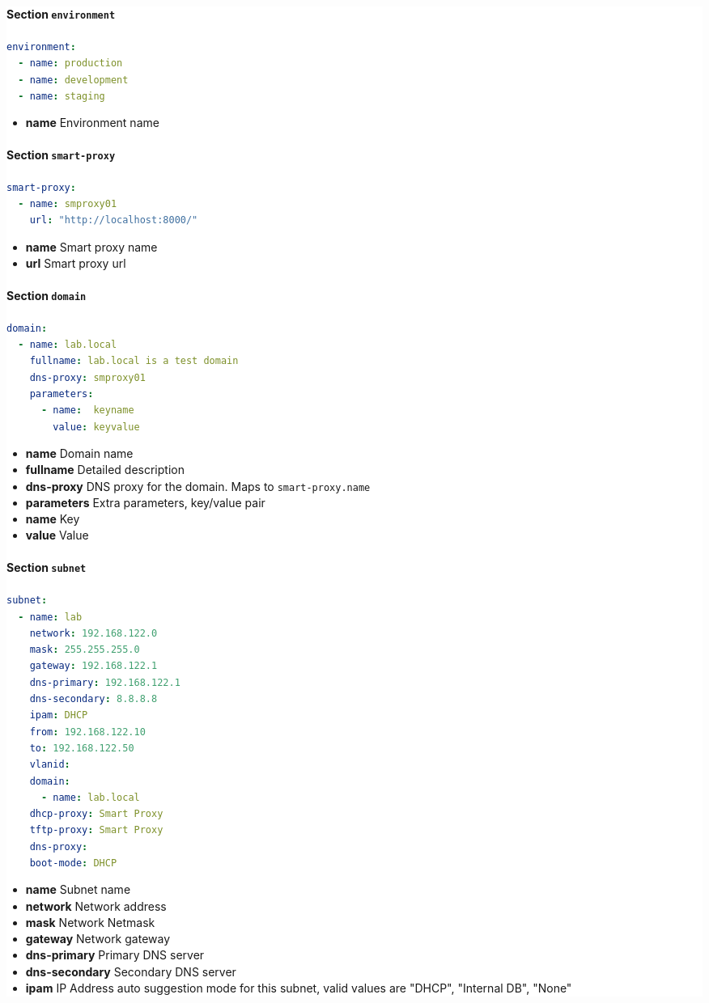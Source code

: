 
#### Section `environment`
```yaml
environment:
  - name: production
  - name: development
  - name: staging
```
- __name__          Environment name


#### Section `smart-proxy`
```yaml
smart-proxy:
  - name: smproxy01
    url: "http://localhost:8000/"
```
- __name__         Smart proxy name
- __url__          Smart proxy url


#### Section `domain`
```yaml
domain:
  - name: lab.local
    fullname: lab.local is a test domain
    dns-proxy: smproxy01
    parameters:
      - name:  keyname
        value: keyvalue
```
- __name__          Domain name
- __fullname__      Detailed description     
- __dns-proxy__     DNS proxy for the domain. Maps to `smart-proxy.name`
- __parameters__    Extra parameters, key/value pair
 - __name__         Key
 - __value__        Value


#### Section `subnet`
```yaml
subnet:
  - name: lab
    network: 192.168.122.0
    mask: 255.255.255.0
    gateway: 192.168.122.1
    dns-primary: 192.168.122.1
    dns-secondary: 8.8.8.8
    ipam: DHCP
    from: 192.168.122.10
    to: 192.168.122.50
    vlanid:
    domain:
      - name: lab.local
    dhcp-proxy: Smart Proxy
    tftp-proxy: Smart Proxy
    dns-proxy:
    boot-mode: DHCP
```
- __name__                 Subnet name
- __network__              Network address
- __mask__                 Network Netmask
- __gateway__              Network gateway
- __dns-primary__          Primary DNS server
- __dns-secondary__        Secondary DNS server
- __ipam__                 IP Address auto suggestion mode for this subnet, valid values are "DHCP", "Internal DB", "None"